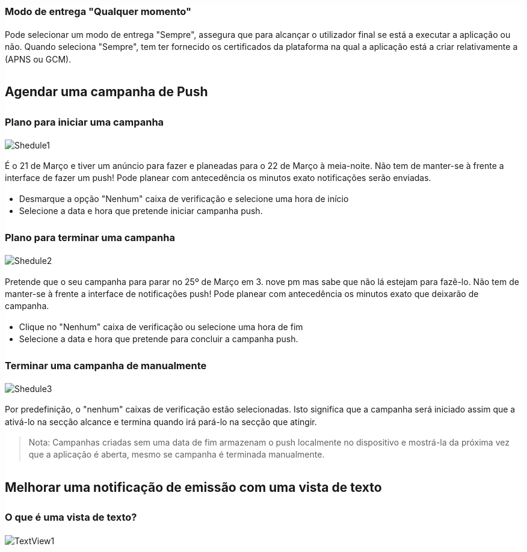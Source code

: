 ### <a name="anytime-delivery-mode"></a>Modo de entrega "Qualquer momento"
Pode selecionar um modo de entrega "Sempre", assegura que para alcançar o utilizador final se está a executar a aplicação ou não.
Quando seleciona "Sempre", tem ter fornecido os certificados da plataforma na qual a aplicação está a criar relativamente a (APNS ou GCM). 
 
## <a name="schedule-a-push-campaign"></a>Agendar uma campanha de Push
### <a name="plan-to-start-a-campaign"></a>Plano para iniciar uma campanha
![Shedule1][18]

É o 21 de Março e tiver um anúncio para fazer e planeadas para o 22 de Março à meia-noite. Não tem de manter-se à frente a interface de fazer um push! Pode planear com antecedência os minutos exato notificações serão enviadas.
-    Desmarque a opção "Nenhum" caixa de verificação e selecione uma hora de início 
-    Selecione a data e hora que pretende iniciar campanha push.

### <a name="plan-to-end-a-campaign"></a>Plano para terminar uma campanha
![Shedule2][19]

Pretende que o seu campanha para parar no 25º de Março em 3. nove pm mas sabe que não lá estejam para fazê-lo.
Não tem de manter-se à frente a interface de notificações push! Pode planear com antecedência os minutos exato que deixarão de campanha.
-    Clique no "Nenhum" caixa de verificação ou selecione uma hora de fim
-    Selecione a data e hora que pretende para concluir a campanha push.

### <a name="end-a-campaign-manually"></a>Terminar uma campanha de manualmente
![Shedule3][20]

Por predefinição, o "nenhum" caixas de verificação estão selecionadas.
Isto significa que a campanha será iniciado assim que a ativá-lo na secção alcance e termina quando irá pará-lo na secção que atingir.
 
> Nota: Campanhas criadas sem uma data de fim armazenam o push localmente no dispositivo e mostrá-la da próxima vez que a aplicação é aberta, mesmo se campanha é terminada manualmente.

## <a name="enhance-a-push-notification-with-a-text-view"></a>Melhorar uma notificação de emissão com uma vista de texto
### <a name="what-is-a-text-view"></a>O que é uma vista de texto?
![TextView1][21]


[1]: ./media/mobile-engagement-how-tos/First1.png
[2]: ./media/mobile-engagement-how-tos/First2.png
[3]: ./media/mobile-engagement-how-tos/First3.png
[4]: ./media/mobile-engagement-how-tos/First4.png
[5]: ./media/mobile-engagement-how-tos/First5.png
[6]: ./media/mobile-engagement-how-tos/First6.png
[7]: ./media/mobile-engagement-how-tos/First7.png
[8]: ./media/mobile-engagement-how-tos/Test1.png
[9]: ./media/mobile-engagement-how-tos/Test2.png
[10]: ./media/mobile-engagement-how-tos/Test3.png
[11]: ./media/mobile-engagement-how-tos/Personalize1.png
[12]: ./media/mobile-engagement-how-tos/Personalize2.png
[13]: ./media/mobile-engagement-how-tos/Personalize3.png
[14]: ./media/mobile-engagement-how-tos/Personalize4.png
[15]: ./media/mobile-engagement-how-tos/Differentiate1.png
[16]: ./media/mobile-engagement-how-tos/Differentiate2.png
[17]: ./media/mobile-engagement-how-tos/Differentiate3.png
[18]: ./media/mobile-engagement-how-tos/Schedule1.png
[19]: ./media/mobile-engagement-how-tos/Schedule2.png
[20]: ./media/mobile-engagement-how-tos/Schedule3.png
[21]: ./media/mobile-engagement-how-tos/TextView1.png
[22]: ./media/mobile-engagement-how-tos/TextView2.png
[23]: ./media/mobile-engagement-how-tos/TextView3.png
[24]: ./media/mobile-engagement-how-tos/TextView4.png
[25]: ./media/mobile-engagement-how-tos/TextView5.png
[26]: ./media/mobile-engagement-how-tos/TextView6.png
[27]: ./media/mobile-engagement-how-tos/TextView7.png
[28]: ./media/mobile-engagement-how-tos/WebView1.png
[29]: ./media/mobile-engagement-how-tos/WebView2.png
[30]: ./media/mobile-engagement-how-tos/WebView3.png
[31]: ./media/mobile-engagement-how-tos/WebView4.png
[32]: ./media/mobile-engagement-how-tos/WebView5.png
[Link 1]: mobile-engagement-user-interface.md
[Link 2]: mobile-engagement-troubleshooting-guide.md
[Link 3]: mobile-engagement-how-tos.md
[Link 4]: http://go.microsoft.com/fwlink/?LinkID=525553
[Link 5]: http://go.microsoft.com/fwlink/?LinkID=525554
[Link 6]: http://go.microsoft.com/fwlink/?LinkId=525555
[Link 7]: https://account.windowsazure.com/PreviewFeatures
[Link 8]: https://social.msdn.microsoft.com/Forums/azure/home?forum=azuremobileengagement
[Link 9]: http://azure.microsoft.com/services/mobile-engagement/
[Link 10]: http://azure.microsoft.com/documentation/services/mobile-engagement/
[Link 11]: http://azure.microsoft.com/pricing/details/mobile-engagement/
[Link 12]: mobile-engagement-user-interface-navigation.md
[Link 13]: mobile-engagement-user-interface-home.md
[Link 14]: mobile-engagement-user-interface-my-account.md
[Link 15]: mobile-engagement-user-interface-analytics.md
[Link 16]: mobile-engagement-user-interface-monitor.md
[Link 17]: mobile-engagement-user-interface-reach.md
[Link 18]: mobile-engagement-user-interface-segments.md
[Link 19]: mobile-engagement-user-interface-dashboard.md
[Link 20]: mobile-engagement-user-interface-settings.md
[Link 21]: mobile-engagement-troubleshooting-guide-analytics.md
[Link 22]: mobile-engagement-troubleshooting-guide-apis.md
[Link 23]: mobile-engagement-troubleshooting-guide-push-reach.md
[Link 24]: mobile-engagement-troubleshooting-guide-service.md
[Link 25]: mobile-engagement-troubleshooting-guide-sdk.md
[Link 26]: mobile-engagement-troubleshooting-guide-sr-info.md
[Link 27]: ../mobile-engagement-how-tos-first-push.md
[Link 28]: ../mobile-engagement-how-tos-test-campaign.md
[Link 29]: ../mobile-engagement-how-tos-personalize-push.md
[Link 30]: ../mobile-engagement-how-tos-differentiate-push.md
[Link 31]: ../mobile-engagement-how-tos-schedule-campaign.md
[Link 32]: ../mobile-engagement-how-tos-text-view.md
[Link 33]: ../mobile-engagement-how-tos-web-view.md